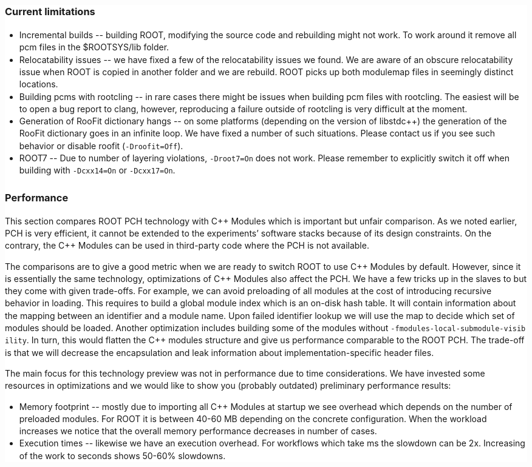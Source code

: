 
### Current limitations
  * Incremental builds -- building ROOT, modifying the source code and rebuilding
  might not work. To work around it remove all pcm files in the $ROOTSYS/lib
  folder.
  * Relocatability issues -- we have fixed a few of the relocatability issues we
  found. We are aware of an obscure relocatability issue when ROOT is copied in
  another folder and we are rebuild. ROOT picks up both modulemap files in
  seemingly distinct locations.
  * Building pcms with rootcling -- in rare cases there might be issues when
  building pcm files with rootcling. The easiest will be to open a bug report
  to clang, however, reproducing a failure outside of rootcling is very difficult
  at the moment.
  * Generation of RooFit dictionary hangs -- on some platforms (depending on the
  version of libstdc++) the generation of the RooFit dictionary goes in an
  infinite loop. We have fixed a number of such situations. Please contact us if
  you see such behavior or disable roofit (`-Droofit=Off`).
  * ROOT7 -- Due to number of layering violations, `-Droot7=On` does not work.
  Please remember to explicitly switch it off when building with `-Dcxx14=On`
  or `-Dcxx17=On`.

### Performance
This section compares ROOT PCH technology with C++ Modules which is important but
unfair comparison. As we noted earlier, PCH is very efficient, it cannot be
extended to the experiments’ software stacks because of its design constraints.
On the contrary, the C++ Modules can be used in third-party code where the PCH
is not available.

The comparisons are to give a good metric when we are ready to switch ROOT to use
C++ Modules by default. However, since it is essentially the same technology,
optimizations of C++ Modules also affect the PCH. We have a few tricks up in
the slaves to but they come with given trade-offs. For example, we can avoid
preloading of all modules at the cost of introducing recursive behavior in
loading. This requires to build a global module index which is an on-disk
hash table. It will contain information about the mapping between an
identifier and a module name. Upon failed identifier lookup we will use the
map to decide which set of modules should be loaded. Another optimization
includes building some of the modules without `-fmodules-local-submodule-visibility`.
In turn, this would flatten the C++ modules structure and give us performance
comparable to the ROOT PCH. The trade-off is that we will decrease the
encapsulation and leak information about implementation-specific header files.

The main focus for this technology preview was not in performance due to
time considerations. We have invested some resources in optimizations and
we would like to show you (probably outdated) preliminary performance
results:

  * Memory footprint -- mostly due to importing all C++ Modules at startup
  we see overhead which depends on the number of preloaded modules. For
  ROOT it is between 40-60 MB depending on the concrete configuration.
  When the workload increases we notice that the overall memory performance
  decreases in number of cases.
  * Execution times -- likewise we have an execution overhead. For 
  workflows which take ms the slowdown can be 2x. Increasing of the work
  to seconds shows 50-60% slowdowns.
